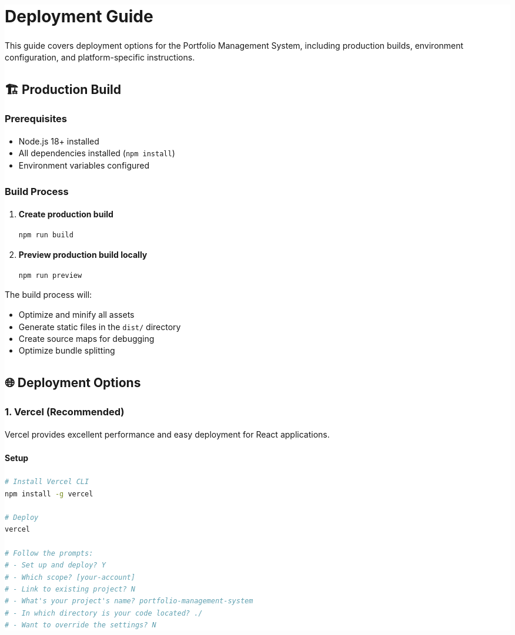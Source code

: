 # Deployment Guide

This guide covers deployment options for the Portfolio Management System, including production builds, environment configuration, and platform-specific instructions.

## 🏗️ Production Build

### Prerequisites
- Node.js 18+ installed
- All dependencies installed (`npm install`)
- Environment variables configured

### Build Process

1. **Create production build**
   ```bash
   npm run build
   ```

2. **Preview production build locally**
   ```bash
   npm run preview
   ```

The build process will:
- Optimize and minify all assets
- Generate static files in the `dist/` directory
- Create source maps for debugging
- Optimize bundle splitting

## 🌐 Deployment Options

### 1. Vercel (Recommended)

Vercel provides excellent performance and easy deployment for React applications.

#### Setup
```bash
# Install Vercel CLI
npm install -g vercel

# Deploy
vercel

# Follow the prompts:
# - Set up and deploy? Y
# - Which scope? [your-account]
# - Link to existing project? N
# - What's your project's name? portfolio-management-system
# - In which directory is your code located? ./
# - Want to override the settings? N
```
